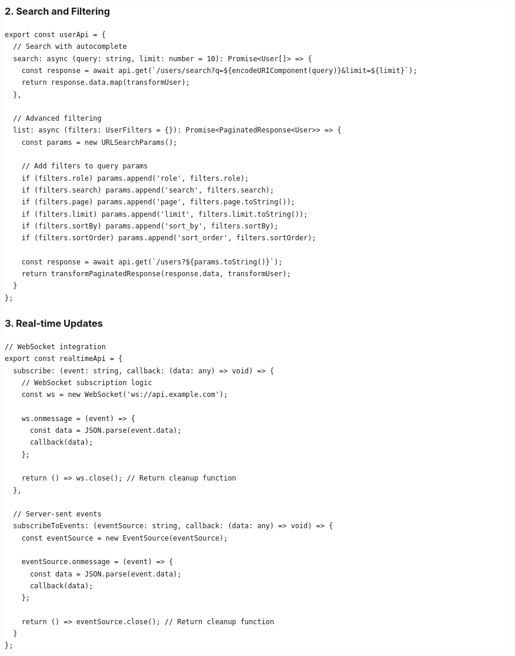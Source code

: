 ### 2. Search and Filtering

```tsx
export const userApi = {
  // Search with autocomplete
  search: async (query: string, limit: number = 10): Promise<User[]> => {
    const response = await api.get(`/users/search?q=${encodeURIComponent(query)}&limit=${limit}`);
    return response.data.map(transformUser);
  },

  // Advanced filtering
  list: async (filters: UserFilters = {}): Promise<PaginatedResponse<User>> => {
    const params = new URLSearchParams();
    
    // Add filters to query params
    if (filters.role) params.append('role', filters.role);
    if (filters.search) params.append('search', filters.search);
    if (filters.page) params.append('page', filters.page.toString());
    if (filters.limit) params.append('limit', filters.limit.toString());
    if (filters.sortBy) params.append('sort_by', filters.sortBy);
    if (filters.sortOrder) params.append('sort_order', filters.sortOrder);

    const response = await api.get(`/users?${params.toString()}`);
    return transformPaginatedResponse(response.data, transformUser);
  }
};
```

### 3. Real-time Updates

```tsx
// WebSocket integration
export const realtimeApi = {
  subscribe: (event: string, callback: (data: any) => void) => {
    // WebSocket subscription logic
    const ws = new WebSocket('ws://api.example.com');
    
    ws.onmessage = (event) => {
      const data = JSON.parse(event.data);
      callback(data);
    };

    return () => ws.close(); // Return cleanup function
  },

  // Server-sent events
  subscribeToEvents: (eventSource: string, callback: (data: any) => void) => {
    const eventSource = new EventSource(eventSource);
    
    eventSource.onmessage = (event) => {
      const data = JSON.parse(event.data);
      callback(data);
    };

    return () => eventSource.close(); // Return cleanup function
  }
};
```
